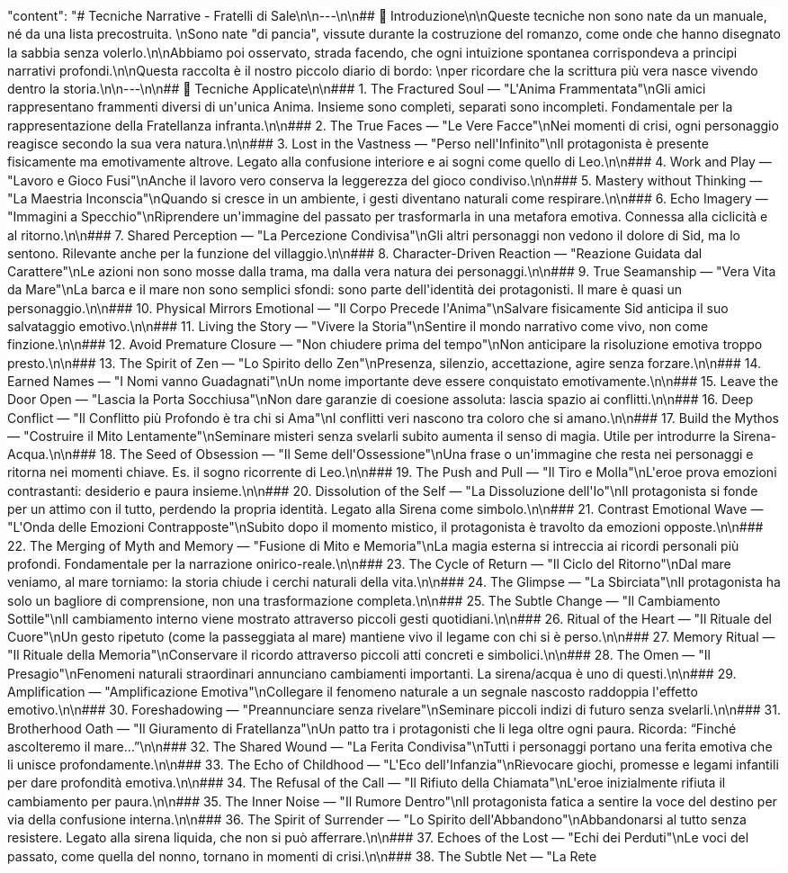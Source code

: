   "content": "# Tecniche Narrative - Fratelli di Sale\n\n---\n\n## 📜 Introduzione\n\nQueste tecniche non sono nate da un manuale, né da una lista precostruita.  \nSono nate \"di pancia\", vissute durante la costruzione del romanzo, come onde che hanno disegnato la sabbia senza volerlo.\n\nAbbiamo poi osservato, strada facendo, che ogni intuizione spontanea corrispondeva a principi narrativi profondi.\n\nQuesta raccolta è il nostro piccolo diario di bordo:  \nper ricordare che la scrittura più vera nasce vivendo dentro la storia.\n\n---\n\n## 🧭 Tecniche Applicate\n\n### 1. The Fractured Soul — \"L'Anima Frammentata\"\nGli amici rappresentano frammenti diversi di un'unica Anima. Insieme sono completi, separati sono incompleti. Fondamentale per la rappresentazione della Fratellanza infranta.\n\n### 2. The True Faces — \"Le Vere Facce\"\nNei momenti di crisi, ogni personaggio reagisce secondo la sua vera natura.\n\n### 3. Lost in the Vastness — \"Perso nell'Infinito\"\nIl protagonista è presente fisicamente ma emotivamente altrove. Legato alla confusione interiore e ai sogni come quello di Leo.\n\n### 4. Work and Play — \"Lavoro e Gioco Fusi\"\nAnche il lavoro vero conserva la leggerezza del gioco condiviso.\n\n### 5. Mastery without Thinking — \"La Maestria Inconscia\"\nQuando si cresce in un ambiente, i gesti diventano naturali come respirare.\n\n### 6. Echo Imagery — \"Immagini a Specchio\"\nRiprendere un'immagine del passato per trasformarla in una metafora emotiva. Connessa alla ciclicità e al ritorno.\n\n### 7. Shared Perception — \"La Percezione Condivisa\"\nGli altri personaggi non vedono il dolore di Sid, ma lo sentono. Rilevante anche per la funzione del villaggio.\n\n### 8. Character-Driven Reaction — \"Reazione Guidata dal Carattere\"\nLe azioni non sono mosse dalla trama, ma dalla vera natura dei personaggi.\n\n### 9. True Seamanship — \"Vera Vita da Mare\"\nLa barca e il mare non sono semplici sfondi: sono parte dell'identità dei protagonisti. Il mare è quasi un personaggio.\n\n### 10. Physical Mirrors Emotional — \"Il Corpo Precede l'Anima\"\nSalvare fisicamente Sid anticipa il suo salvataggio emotivo.\n\n### 11. Living the Story — \"Vivere la Storia\"\nSentire il mondo narrativo come vivo, non come finzione.\n\n### 12. Avoid Premature Closure — \"Non chiudere prima del tempo\"\nNon anticipare la risoluzione emotiva troppo presto.\n\n### 13. The Spirit of Zen — \"Lo Spirito dello Zen\"\nPresenza, silenzio, accettazione, agire senza forzare.\n\n### 14. Earned Names — \"I Nomi vanno Guadagnati\"\nUn nome importante deve essere conquistato emotivamente.\n\n### 15. Leave the Door Open — \"Lascia la Porta Socchiusa\"\nNon dare garanzie di coesione assoluta: lascia spazio ai conflitti.\n\n### 16. Deep Conflict — \"Il Conflitto più Profondo è tra chi si Ama\"\nI conflitti veri nascono tra coloro che si amano.\n\n### 17. Build the Mythos — \"Costruire il Mito Lentamente\"\nSeminare misteri senza svelarli subito aumenta il senso di magia. Utile per introdurre la Sirena-Acqua.\n\n### 18. The Seed of Obsession — \"Il Seme dell'Ossessione\"\nUna frase o un'immagine che resta nei personaggi e ritorna nei momenti chiave. Es. il sogno ricorrente di Leo.\n\n### 19. The Push and Pull — \"Il Tiro e Molla\"\nL'eroe prova emozioni contrastanti: desiderio e paura insieme.\n\n### 20. Dissolution of the Self — \"La Dissoluzione dell'Io\"\nIl protagonista si fonde per un attimo con il tutto, perdendo la propria identità. Legato alla Sirena come simbolo.\n\n### 21. Contrast Emotional Wave — \"L'Onda delle Emozioni Contrapposte\"\nSubito dopo il momento mistico, il protagonista è travolto da emozioni opposte.\n\n### 22. The Merging of Myth and Memory — \"Fusione di Mito e Memoria\"\nLa magia esterna si intreccia ai ricordi personali più profondi. Fondamentale per la narrazione onirico-reale.\n\n### 23. The Cycle of Return — \"Il Ciclo del Ritorno\"\nDal mare veniamo, al mare torniamo: la storia chiude i cerchi naturali della vita.\n\n### 24. The Glimpse — \"La Sbirciata\"\nIl protagonista ha solo un bagliore di comprensione, non una trasformazione completa.\n\n### 25. The Subtle Change — \"Il Cambiamento Sottile\"\nIl cambiamento interno viene mostrato attraverso piccoli gesti quotidiani.\n\n### 26. Ritual of the Heart — \"Il Rituale del Cuore\"\nUn gesto ripetuto (come la passeggiata al mare) mantiene vivo il legame con chi si è perso.\n\n### 27. Memory Ritual — \"Il Rituale della Memoria\"\nConservare il ricordo attraverso piccoli atti concreti e simbolici.\n\n### 28. The Omen — \"Il Presagio\"\nFenomeni naturali straordinari annunciano cambiamenti importanti. La sirena/acqua è uno di questi.\n\n### 29. Amplification — \"Amplificazione Emotiva\"\nCollegare il fenomeno naturale a un segnale nascosto raddoppia l'effetto emotivo.\n\n### 30. Foreshadowing — \"Preannunciare senza rivelare\"\nSeminare piccoli indizi di futuro senza svelarli.\n\n### 31. Brotherhood Oath — \"Il Giuramento di Fratellanza\"\nUn patto tra i protagonisti che li lega oltre ogni paura. Ricorda: “Finché ascolteremo il mare…”\n\n### 32. The Shared Wound — \"La Ferita Condivisa\"\nTutti i personaggi portano una ferita emotiva che li unisce profondamente.\n\n### 33. The Echo of Childhood — \"L'Eco dell'Infanzia\"\nRievocare giochi, promesse e legami infantili per dare profondità emotiva.\n\n### 34. The Refusal of the Call — \"Il Rifiuto della Chiamata\"\nL'eroe inizialmente rifiuta il cambiamento per paura.\n\n### 35. The Inner Noise — \"Il Rumore Dentro\"\nIl protagonista fatica a sentire la voce del destino per via della confusione interna.\n\n### 36. The Spirit of Surrender — \"Lo Spirito dell'Abbandono\"\nAbbandonarsi al tutto senza resistere. Legato alla sirena liquida, che non si può afferrare.\n\n### 37. Echoes of the Lost — \"Echi dei Perduti\"\nLe voci del passato, come quella del nonno, tornano in momenti di crisi.\n\n### 38. The Subtle Net — \"La Rete